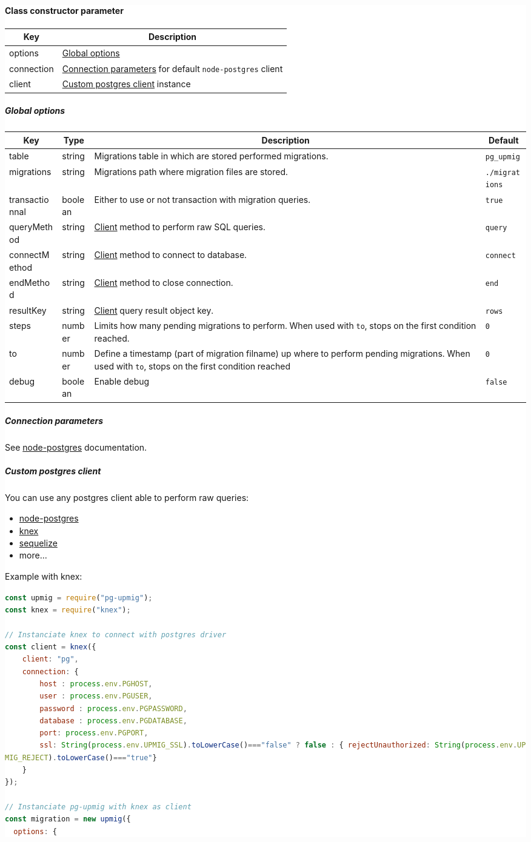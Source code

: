 #### Class constructor parameter
|Key|Description|
|-|-|
|options|[Global options](#global-options)|
|connection|[Connection parameters](#connection-parameters) for default `node-postgres` client|
|client|[Custom postgres client](#custom-postgres-client) instance|

##### Global options
|Key|Type|Description|Default|
|-|-|-|-|
|table|string|Migrations table in which are stored performed migrations.|`pg_upmig`|
|migrations|string|Migrations path where migration files are stored.|`./migrations`|
|transactionnal|boolean|Either to use or not transaction with migration queries.|`true`|
|queryMethod|string|[Client](#custom-postgres-client) method to perform raw SQL queries.|`query`|
|connectMethod|string|[Client](#custom-postgres-client) method to connect to database.|`connect`|
|endMethod|string|[Client](#custom-postgres-client) method to close connection.|`end`|
|resultKey|string|[Client](#custom-postgres-client) query result object key.|`rows`|
|steps|number|Limits how many pending migrations to perform. When used with `to`, stops on the first condition reached.|`0`|
|to|number|Define a timestamp (part of migration filname) up where to perform pending migrations. When used with `to`, stops on the first condition reached|`0`|
|debug|boolean|Enable debug|`false`|

##### Connection parameters
See [node-postgres](https://www.npmjs.com/package/pg) documentation.
##### Custom postgres client
You can use any postgres client able to perform raw queries:
* [node-postgres](https://www.npmjs.com/package/pg)
* [knex](https://www.npmjs.com/package/knex)
* [sequelize](https://www.npmjs.com/package/sequelize)
* more...

Example with knex:
```javascript
const upmig = require("pg-upmig");
const knex = require("knex");

// Instanciate knex to connect with postgres driver
const client = knex({
    client: "pg",
    connection: {
        host : process.env.PGHOST,
        user : process.env.PGUSER,
        password : process.env.PGPASSWORD,
        database : process.env.PGDATABASE,
        port: process.env.PGPORT,
        ssl: String(process.env.UPMIG_SSL).toLowerCase()==="false" ? false : { rejectUnauthorized: String(process.env.UPMIG_REJECT).toLowerCase()==="true"}
    }
});

// Instanciate pg-upmig with knex as client
const migration = new upmig({
  options: {
```
